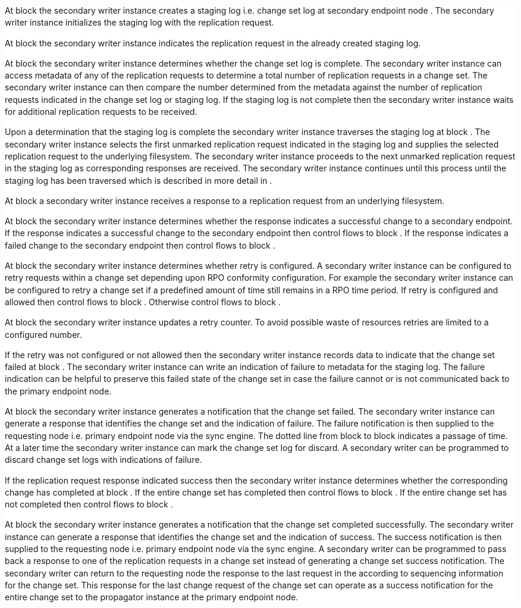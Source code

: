 At block the secondary writer instance creates a staging log i.e. change set log at secondary endpoint node . The secondary writer instance initializes the staging log with the replication request.

At block the secondary writer instance indicates the replication request in the already created staging log.

At block the secondary writer instance determines whether the change set log is complete. The secondary writer instance can access metadata of any of the replication requests to determine a total number of replication requests in a change set. The secondary writer instance can then compare the number determined from the metadata against the number of replication requests indicated in the change set log or staging log. If the staging log is not complete then the secondary writer instance waits for additional replication requests to be received.

Upon a determination that the staging log is complete the secondary writer instance traverses the staging log at block . The secondary writer instance selects the first unmarked replication request indicated in the staging log and supplies the selected replication request to the underlying filesystem. The secondary writer instance proceeds to the next unmarked replication request in the staging log as corresponding responses are received. The secondary writer instance continues until this process until the staging log has been traversed which is described in more detail in .

At block a secondary writer instance receives a response to a replication request from an underlying filesystem.

At block the secondary writer instance determines whether the response indicates a successful change to a secondary endpoint. If the response indicates a successful change to the secondary endpoint then control flows to block . If the response indicates a failed change to the secondary endpoint then control flows to block .

At block the secondary writer instance determines whether retry is configured. A secondary writer instance can be configured to retry requests within a change set depending upon RPO conformity configuration. For example the secondary writer instance can be configured to retry a change set if a predefined amount of time still remains in a RPO time period. If retry is configured and allowed then control flows to block . Otherwise control flows to block .

At block the secondary writer instance updates a retry counter. To avoid possible waste of resources retries are limited to a configured number.

If the retry was not configured or not allowed then the secondary writer instance records data to indicate that the change set failed at block . The secondary writer instance can write an indication of failure to metadata for the staging log. The failure indication can be helpful to preserve this failed state of the change set in case the failure cannot or is not communicated back to the primary endpoint node.

At block the secondary writer instance generates a notification that the change set failed. The secondary writer instance can generate a response that identifies the change set and the indication of failure. The failure notification is then supplied to the requesting node i.e. primary endpoint node via the sync engine. The dotted line from block to block indicates a passage of time. At a later time the secondary writer instance can mark the change set log for discard. A secondary writer can be programmed to discard change set logs with indications of failure.

If the replication request response indicated success then the secondary writer instance determines whether the corresponding change has completed at block . If the entire change set has completed then control flows to block . If the entire change set has not completed then control flows to block .

At block the secondary writer instance generates a notification that the change set completed successfully. The secondary writer instance can generate a response that identifies the change set and the indication of success. The success notification is then supplied to the requesting node i.e. primary endpoint node via the sync engine. A secondary writer can be programmed to pass back a response to one of the replication requests in a change set instead of generating a change set success notification. The secondary writer can return to the requesting node the response to the last request in the according to sequencing information for the change set. This response for the last change request of the change set can operate as a success notification for the entire change set to the propagator instance at the primary endpoint node.
